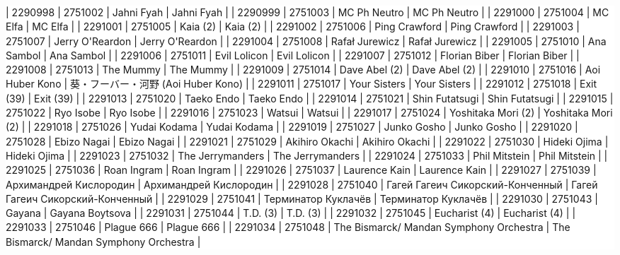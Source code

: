 | 2290998 | 2751002 | Jahni Fyah | Jahni Fyah |
| 2290999 | 2751003 | MC Ph Neutro | MC Ph Neutro |
| 2291000 | 2751004 | MC Elfa | MC Elfa |
| 2291001 | 2751005 | Kaia (2) | Kaia (2) |
| 2291002 | 2751006 | Ping Crawford | Ping Crawford |
| 2291003 | 2751007 | Jerry O'Reardon | Jerry O'Reardon |
| 2291004 | 2751008 | Rafał Jurewicz | Rafał Jurewicz |
| 2291005 | 2751010 | Ana Sambol | Ana Sambol |
| 2291006 | 2751011 | Evil Lolicon | Evil Lolicon |
| 2291007 | 2751012 | Florian Biber | Florian Biber |
| 2291008 | 2751013 | The Mummy | The Mummy |
| 2291009 | 2751014 | Dave Abel (2) | Dave Abel (2) |
| 2291010 | 2751016 | Aoi Huber Kono | 葵・フーバー・河野 (Aoi Huber Kono) |
| 2291011 | 2751017 | Your Sisters | Your Sisters |
| 2291012 | 2751018 | Exit (39) | Exit (39) |
| 2291013 | 2751020 | Taeko Endo | Taeko Endo |
| 2291014 | 2751021 | Shin Futatsugi | Shin Futatsugi |
| 2291015 | 2751022 | Ryo Isobe | Ryo Isobe |
| 2291016 | 2751023 | Watsui | Watsui |
| 2291017 | 2751024 | Yoshitaka Mori (2) | Yoshitaka Mori (2) |
| 2291018 | 2751026 | Yudai Kodama | Yudai Kodama |
| 2291019 | 2751027 | Junko Gosho | Junko Gosho |
| 2291020 | 2751028 | Ebizo Nagai | Ebizo Nagai |
| 2291021 | 2751029 | Akihiro Okachi | Akihiro Okachi |
| 2291022 | 2751030 | Hideki Ojima | Hideki Ojima |
| 2291023 | 2751032 | The Jerrymanders | The Jerrymanders |
| 2291024 | 2751033 | Phil Mitstein | Phil Mitstein |
| 2291025 | 2751036 | Roan Ingram | Roan Ingram |
| 2291026 | 2751037 | Laurence Kain | Laurence Kain |
| 2291027 | 2751039 | Архимандрей Кислородин | Архимандрей Кислородин |
| 2291028 | 2751040 | Гагей Гагеич Сикорский-Конченный | Гагей Гагеич Сикорский-Конченный |
| 2291029 | 2751041 | Терминатор Куклачёв | Терминатор Куклачёв |
| 2291030 | 2751043 | Gayana | Gayana Boytsova |
| 2291031 | 2751044 | T.D. (3) | T.D. (3) |
| 2291032 | 2751045 | Eucharist (4) | Eucharist (4) |
| 2291033 | 2751046 | Plague 666 | Plague 666 |
| 2291034 | 2751048 | The Bismarck/ Mandan Symphony Orchestra | The Bismarck/ Mandan Symphony Orchestra |
